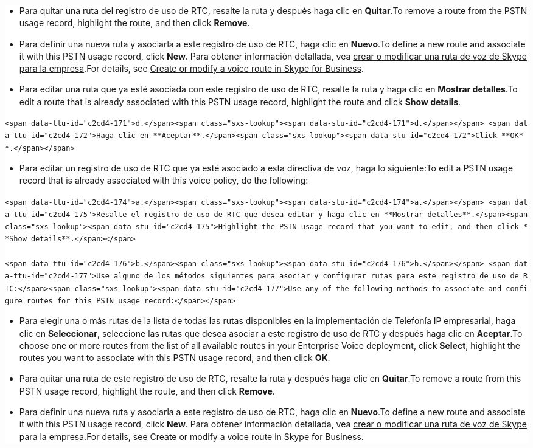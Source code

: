   - <span data-ttu-id="c2cd4-167">Para quitar una ruta del registro de uso de RTC, resalte la ruta y después haga clic en **Quitar**.</span><span class="sxs-lookup"><span data-stu-id="c2cd4-167">To remove a route from the PSTN usage record, highlight the route, and then click **Remove**.</span></span>

   - <span data-ttu-id="c2cd4-168">Para definir una nueva ruta y asociarla a este registro de uso de RTC, haga clic en **Nuevo**.</span><span class="sxs-lookup"><span data-stu-id="c2cd4-168">To define a new route and associate it with this PSTN usage record, click **New**.</span></span> <span data-ttu-id="c2cd4-169">Para obtener información detallada, vea [crear o modificar una ruta de voz de Skype para la empresa](create-or-modify-a-voice-route.md).</span><span class="sxs-lookup"><span data-stu-id="c2cd4-169">For details, see [Create or modify a voice route in Skype for Business](create-or-modify-a-voice-route.md).</span></span>

   - <span data-ttu-id="c2cd4-170">Para editar una ruta que ya esté asociada con este registro de uso de RTC, resalte la ruta y haga clic en **Mostrar detalles**.</span><span class="sxs-lookup"><span data-stu-id="c2cd4-170">To edit a route that is already associated with this PSTN usage record, highlight the route and click **Show details**.</span></span>

    <span data-ttu-id="c2cd4-171">d.</span><span class="sxs-lookup"><span data-stu-id="c2cd4-171">d.</span></span> <span data-ttu-id="c2cd4-172">Haga clic en **Aceptar**.</span><span class="sxs-lookup"><span data-stu-id="c2cd4-172">Click **OK**.</span></span>

   - <span data-ttu-id="c2cd4-173">Para editar un registro de uso de RTC que ya esté asociado a esta directiva de voz, haga lo siguiente:</span><span class="sxs-lookup"><span data-stu-id="c2cd4-173">To edit a PSTN usage record that is already associated with this voice policy, do the following:</span></span>

    <span data-ttu-id="c2cd4-174">a.</span><span class="sxs-lookup"><span data-stu-id="c2cd4-174">a.</span></span> <span data-ttu-id="c2cd4-175">Resalte el registro de uso de RTC que desea editar y haga clic en **Mostrar detalles**.</span><span class="sxs-lookup"><span data-stu-id="c2cd4-175">Highlight the PSTN usage record that you want to edit, and then click **Show details**.</span></span>

    <span data-ttu-id="c2cd4-176">b.</span><span class="sxs-lookup"><span data-stu-id="c2cd4-176">b.</span></span> <span data-ttu-id="c2cd4-177">Use alguno de los métodos siguientes para asociar y configurar rutas para este registro de uso de RTC:</span><span class="sxs-lookup"><span data-stu-id="c2cd4-177">Use any of the following methods to associate and configure routes for this PSTN usage record:</span></span>

   - <span data-ttu-id="c2cd4-178">Para elegir una o más rutas de la lista de todas las rutas disponibles en la implementación de Telefonía IP empresarial, haga clic en **Seleccionar**, seleccione las rutas que desea asociar a este registro de uso de RTC y después haga clic en **Aceptar**.</span><span class="sxs-lookup"><span data-stu-id="c2cd4-178">To choose one or more routes from the list of all available routes in your Enterprise Voice deployment, click **Select**, highlight the routes you want to associate with this PSTN usage record, and then click **OK**.</span></span>

   - <span data-ttu-id="c2cd4-179">Para quitar una ruta de este registro de uso de RTC, resalte la ruta y después haga clic en **Quitar**.</span><span class="sxs-lookup"><span data-stu-id="c2cd4-179">To remove a route from this PSTN usage record, highlight the route, and then click **Remove**.</span></span>

   - <span data-ttu-id="c2cd4-180">Para definir una nueva ruta y asociarla a este registro de uso de RTC, haga clic en **Nuevo**.</span><span class="sxs-lookup"><span data-stu-id="c2cd4-180">To define a new route and associate it with this PSTN usage record, click **New**.</span></span> <span data-ttu-id="c2cd4-181">Para obtener información detallada, vea [crear o modificar una ruta de voz de Skype para la empresa](create-or-modify-a-voice-route.md).</span><span class="sxs-lookup"><span data-stu-id="c2cd4-181">For details, see [Create or modify a voice route in Skype for Business](create-or-modify-a-voice-route.md).</span></span>
